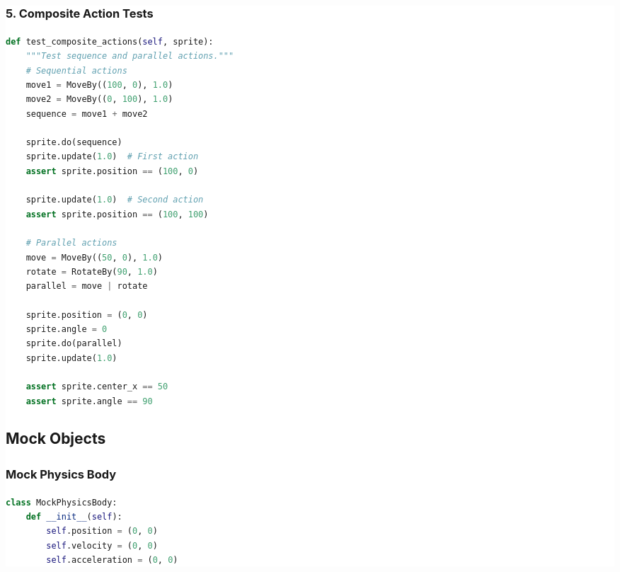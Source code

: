### 5. Composite Action Tests
```python
def test_composite_actions(self, sprite):
    """Test sequence and parallel actions."""
    # Sequential actions
    move1 = MoveBy((100, 0), 1.0)
    move2 = MoveBy((0, 100), 1.0)
    sequence = move1 + move2
    
    sprite.do(sequence)
    sprite.update(1.0)  # First action
    assert sprite.position == (100, 0)
    
    sprite.update(1.0)  # Second action
    assert sprite.position == (100, 100)
    
    # Parallel actions
    move = MoveBy((50, 0), 1.0)
    rotate = RotateBy(90, 1.0)
    parallel = move | rotate
    
    sprite.position = (0, 0)
    sprite.angle = 0
    sprite.do(parallel)
    sprite.update(1.0)
    
    assert sprite.center_x == 50
    assert sprite.angle == 90
```

## Mock Objects

### Mock Physics Body
```python
class MockPhysicsBody:
    def __init__(self):
        self.position = (0, 0)
        self.velocity = (0, 0)
        self.acceleration = (0, 0)
``` 